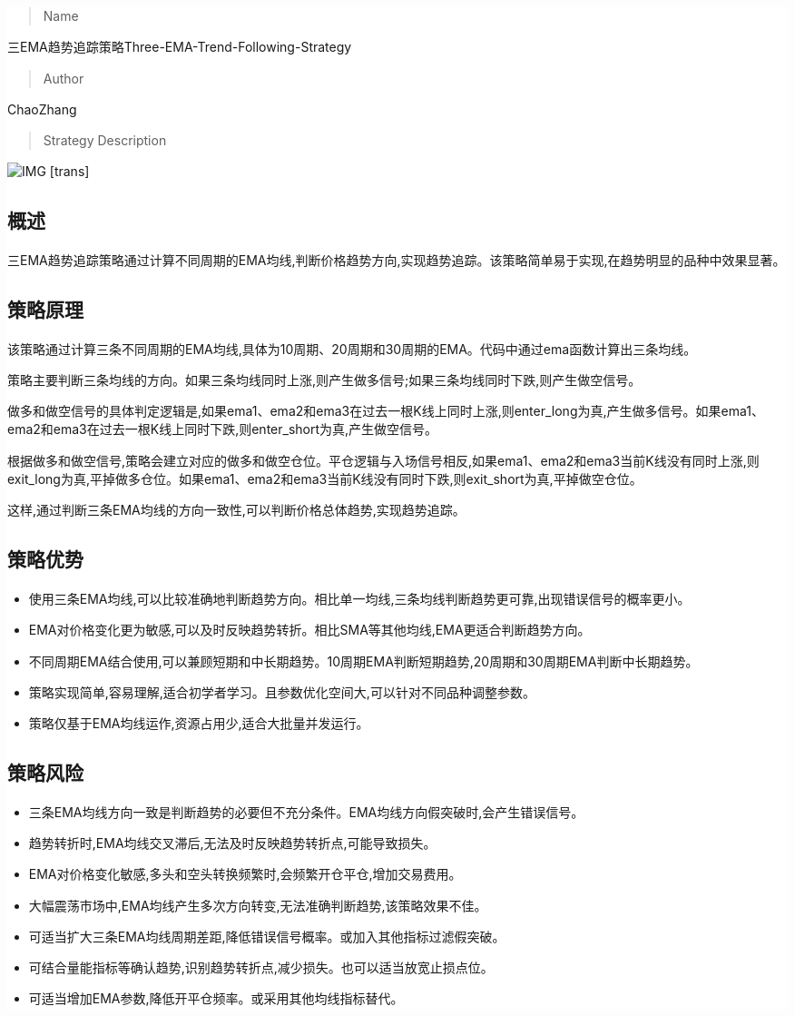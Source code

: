 
> Name

三EMA趋势追踪策略Three-EMA-Trend-Following-Strategy

> Author

ChaoZhang

> Strategy Description

![IMG](https://www.fmz.com/upload/asset/b940064ababd737a51.png)
[trans]

## 概述

三EMA趋势追踪策略通过计算不同周期的EMA均线,判断价格趋势方向,实现趋势追踪。该策略简单易于实现,在趋势明显的品种中效果显著。

## 策略原理

该策略通过计算三条不同周期的EMA均线,具体为10周期、20周期和30周期的EMA。代码中通过ema函数计算出三条均线。

策略主要判断三条均线的方向。如果三条均线同时上涨,则产生做多信号;如果三条均线同时下跌,则产生做空信号。

做多和做空信号的具体判定逻辑是,如果ema1、ema2和ema3在过去一根K线上同时上涨,则enter_long为真,产生做多信号。如果ema1、ema2和ema3在过去一根K线上同时下跌,则enter_short为真,产生做空信号。

根据做多和做空信号,策略会建立对应的做多和做空仓位。平仓逻辑与入场信号相反,如果ema1、ema2和ema3当前K线没有同时上涨,则exit_long为真,平掉做多仓位。如果ema1、ema2和ema3当前K线没有同时下跌,则exit_short为真,平掉做空仓位。

这样,通过判断三条EMA均线的方向一致性,可以判断价格总体趋势,实现趋势追踪。

## 策略优势

- 使用三条EMA均线,可以比较准确地判断趋势方向。相比单一均线,三条均线判断趋势更可靠,出现错误信号的概率更小。

- EMA对价格变化更为敏感,可以及时反映趋势转折。相比SMA等其他均线,EMA更适合判断趋势方向。 

- 不同周期EMA结合使用,可以兼顾短期和中长期趋势。10周期EMA判断短期趋势,20周期和30周期EMA判断中长期趋势。

- 策略实现简单,容易理解,适合初学者学习。且参数优化空间大,可以针对不同品种调整参数。

- 策略仅基于EMA均线运作,资源占用少,适合大批量并发运行。

## 策略风险

- 三条EMA均线方向一致是判断趋势的必要但不充分条件。EMA均线方向假突破时,会产生错误信号。

- 趋势转折时,EMA均线交叉滞后,无法及时反映趋势转折点,可能导致损失。

- EMA对价格变化敏感,多头和空头转换频繁时,会频繁开仓平仓,增加交易费用。

- 大幅震荡市场中,EMA均线产生多次方向转变,无法准确判断趋势,该策略效果不佳。

- 可适当扩大三条EMA均线周期差距,降低错误信号概率。或加入其他指标过滤假突破。

- 可结合量能指标等确认趋势,识别趋势转折点,减少损失。也可以适当放宽止损点位。

- 可适当增加EMA参数,降低开平仓频率。或采用其他均线指标替代。
